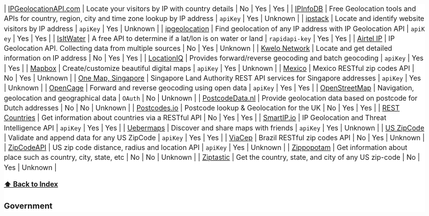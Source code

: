 |                                 [IPGeolocationAPI.com](https://ipgeolocationapi.com/)                                  | Locate your visitors by IP with country details                                                     |    No    |  Yes  |   Yes   |
|                                          [IPInfoDB](https://ipinfodb.com/api)                                          | Free Geolocation tools and APIs for country, region, city and time zone lookup by IP address        | `apiKey` |  Yes  | Unknown |
|                                            [ipstack](https://ipstack.com/)                                             | Locate and identify website visitors by IP address                                                  | `apiKey` |  Yes  | Unknown |
|                                      [ipgeolocation](https://ipgeolocation.com/)                                       | Find geolocation of any IP address with IP Geolocation API                                          | `apiKey` |  Yes  |   Yes   |
|                                             [IsItWater](https://IsItWater.com/)                                             | A free API to determine if a lat/lon is on water or land                                                          |    `rapidapi-key`    |  Yes  | Yes |
|                            [Airtel IP](https://sys.airtel.lv/ip2country/1.1.1.1/?full=true)                            | IP Geolocation API. Collecting data from multiple sources                                           |    No    |  Yes  | Unknown |
|                               [Kwelo Network](https://www.kwelo.com/network/ip-address)                                | Locate and get detailed information on IP address                                                   |    No    |  Yes  |   Yes   |
|                                       [LocationIQ](https://locationiq.org/docs/)                                       | Provides forward/reverse geocoding and batch geocoding                                              | `apiKey` |  Yes  |   Yes   |
|                                      [Mapbox](https://www.mapbox.com/developers/)                                      | Create/customize beautiful digital maps                                                             | `apiKey` |  Yes  | Unknown |
|                                    [Mexico](https://github.com/IcaliaLabs/sepomex)                                     | Mexico RESTful zip codes API                                                                        |    No    |  Yes  | Unknown |
|                                     [One Map, Singapore](https://docs.onemap.sg/)                                      | Singapore Land Authority REST API services for Singapore addresses                                  | `apiKey` |  Yes  | Unknown |
|                                          [OpenCage](https://opencagedata.com)                                          | Forward and reverse geocoding using open data                                                       | `apiKey` |  Yes  |   Yes   |
|                                [OpenStreetMap](http://wiki.openstreetmap.org/wiki/API)                                 | Navigation, geolocation and geographical data                                                       | `OAuth`  |  No   | Unknown |
| [PostcodeData.nl](http://api.postcodedata.nl/v1/postcode/?postcode=1211EP&streetnumber=60&ref=domeinnaam.nl&type=json) | Provide geolocation data based on postcode for Dutch addresses                                      |    No    |  No   | Unknown |
|                                          [Postcodes.io](https://postcodes.io)                                          | Postcode lookup & Geolocation for the UK                                                            |    No    |  Yes  |   Yes   |
|                                       [REST Countries](https://restcountries.com)                                       | Get information about countries via a RESTful API                                                   |    No    |  Yes  | Yes |
|                                            [SmartIP.io](https://smartip.io)                                            | IP Geolocation and Threat Intelligence API                                                          | `apiKey` |  Yes  |   Yes   |
|                                       [Uebermaps](https://uebermaps.com/api/v2)                                        | Discover and share maps with friends                                                                | `apiKey` |  Yes  | Unknown |
|                           [US ZipCode](https://smartystreets.com/docs/cloud/us-zipcode-api)                            | Validate and append data for any US ZipCode                                                         | `apiKey` |  Yes  |   Yes   |
|                                            [ViaCep](https://viacep.com.br)                                             | Brazil RESTful zip codes API                                                                        |    No    |  Yes  | Unknown |
|                                        [ZipCodeAPI](https://www.zipcodeapi.com)                                        | US zip code distance, radius and location API                                                       | `apiKey` |  Yes  | Unknown |
|                                         [Zippopotam](http://www.zippopotam.us)                                         | Get information about place such as country, city, state, etc                                       |    No    |  No   | Unknown |
|                                         [Ziptastic](https://ziptasticapi.com/)                                         | Get the country, state, and city of any US zip-code                                                 |    No    |  Yes  | Unknown |

**[⬆ Back to Index](#index)**

### Government
